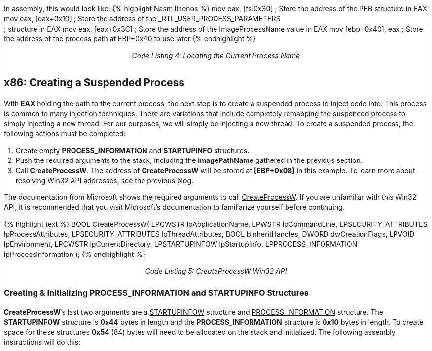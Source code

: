 In assembly, this would look like:
{% highlight Nasm linenos %}
mov eax, [fs:0x30]     ; Store the address of the PEB structure in EAX 
mov eax, [eax+0x10]    ; Store the address of the _RTL_USER_PROCESS_PARAMETERS  
                       ; structure in EAX 
mov eax, [eax+0x3C]    ; Store the address of the ImageProcessName value in EAX 
mov [ebp+0x40], eax    ; Store the address of the process path at EBP+0x40 to use later 
{% endhighlight %}
<p align="center">
    <em>Code Listing 4: Locating the Current Process Name</em>
</p>

## x86: Creating a Suspended Process
With **EAX** holding the path to the current process, the next step is to create a suspended process to inject code into. This process is common to many injection techniques. There are variations that include completely remapping the suspended process to simply injecting a new thread. For our purposes, we will simply be injecting a new thread. To create a suspended process, the following actions must be completed:

1. Create empty **PROCESS_INFORMATION** and **STARTUPINFO** structures.
2. Push the required arguments to the stack, including the **ImagePathName** gathered in the previous section.
3. Call **CreateProcessW**. The address of **CreateProcessW** will be stored at **[EBP+0x08]** in this example. To learn more about resolving Win32 API addresses, see the previous [blog](https://blog.xenoscr.net/Locating-Win32-API-Functions/).

The documentation from Microsoft shows the required arguments to call [CreateProcessW](https://docs.microsoft.com/en-us/windows/win32/api/processthreadsapi/nf-processthreadsapi-createprocessw). If you are unfamiliar with this Win32 API, it is recommended that you visit Microsoft’s documentation to familiarize yourself before continuing.

{% highlight text %}
BOOL CreateProcessW(
  LPCWSTR               lpApplicationName,
  LPWSTR                lpCommandLine,
  LPSECURITY_ATTRIBUTES lpProcessAttributes,
  LPSECURITY_ATTRIBUTES lpThreadAttributes,
  BOOL                  bInheritHandles,
  DWORD                 dwCreationFlags,
  LPVOID                lpEnvironment,
  LPCWSTR               lpCurrentDirectory,
  LPSTARTUPINFOW        lpStartupInfo,
  LPPROCESS_INFORMATION lpProcessInformation
);
{% endhighlight %}
<p align="center">
    <em>Code Listing 5: CreateProcessW Win32 API</em>
</p>

### Creating & Initializing PROCESS_INFORMATION and STARTUPINFO Structures
**CreateProcessW**’s last two arguments are a [STARTUPINFOW](https://docs.microsoft.com/en-us/windows/win32/api/processthreadsapi/ns-processthreadsapi-startupinfow) structure and [PROCESS_INFORMATION](https://docs.microsoft.com/en-us/windows/win32/api/processthreadsapi/ns-processthreadsapi-process_information) structure. The **STARTUPINFOW** structure is **0x44** bytes in length and the **PROCESS_INFORMATION** structure is **0x10** bytes in length. To create space for these structures **0x54** (84) bytes will need to be allocated on the stack and initialized. The following assembly instructions will do this:
